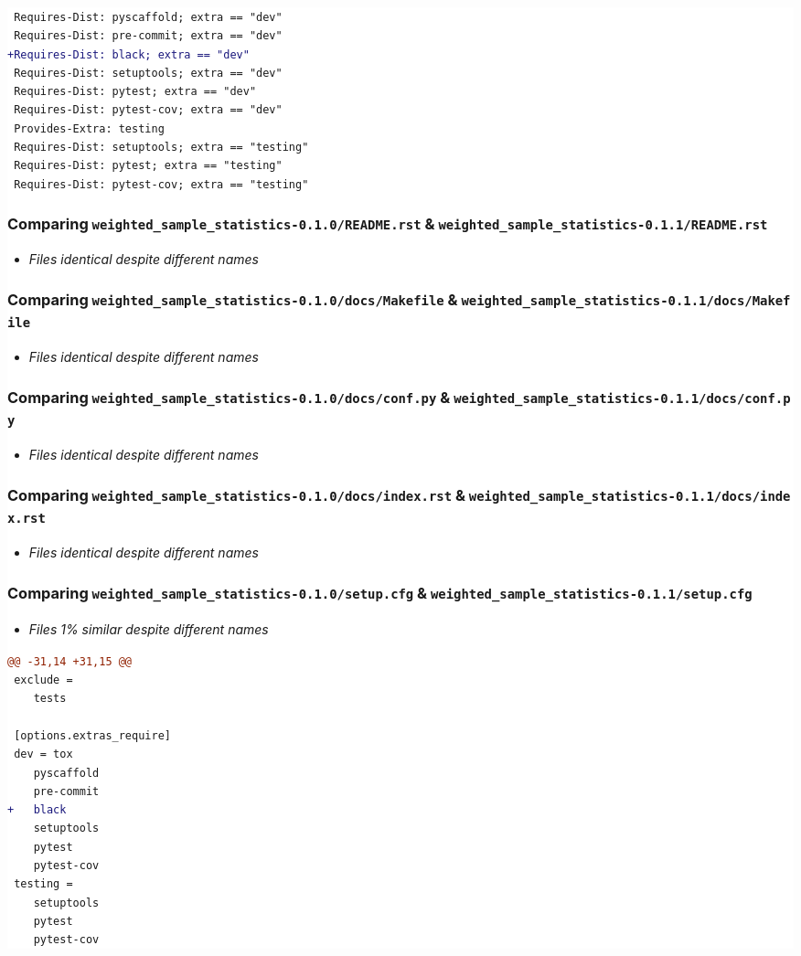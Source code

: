 ```diff
 Requires-Dist: pyscaffold; extra == "dev"
 Requires-Dist: pre-commit; extra == "dev"
+Requires-Dist: black; extra == "dev"
 Requires-Dist: setuptools; extra == "dev"
 Requires-Dist: pytest; extra == "dev"
 Requires-Dist: pytest-cov; extra == "dev"
 Provides-Extra: testing
 Requires-Dist: setuptools; extra == "testing"
 Requires-Dist: pytest; extra == "testing"
 Requires-Dist: pytest-cov; extra == "testing"
```

### Comparing `weighted_sample_statistics-0.1.0/README.rst` & `weighted_sample_statistics-0.1.1/README.rst`

 * *Files identical despite different names*

### Comparing `weighted_sample_statistics-0.1.0/docs/Makefile` & `weighted_sample_statistics-0.1.1/docs/Makefile`

 * *Files identical despite different names*

### Comparing `weighted_sample_statistics-0.1.0/docs/conf.py` & `weighted_sample_statistics-0.1.1/docs/conf.py`

 * *Files identical despite different names*

### Comparing `weighted_sample_statistics-0.1.0/docs/index.rst` & `weighted_sample_statistics-0.1.1/docs/index.rst`

 * *Files identical despite different names*

### Comparing `weighted_sample_statistics-0.1.0/setup.cfg` & `weighted_sample_statistics-0.1.1/setup.cfg`

 * *Files 1% similar despite different names*

```diff
@@ -31,14 +31,15 @@
 exclude = 
 	tests
 
 [options.extras_require]
 dev = tox
 	pyscaffold
 	pre-commit
+	black
 	setuptools
 	pytest
 	pytest-cov
 testing = 
 	setuptools
 	pytest
 	pytest-cov
```
